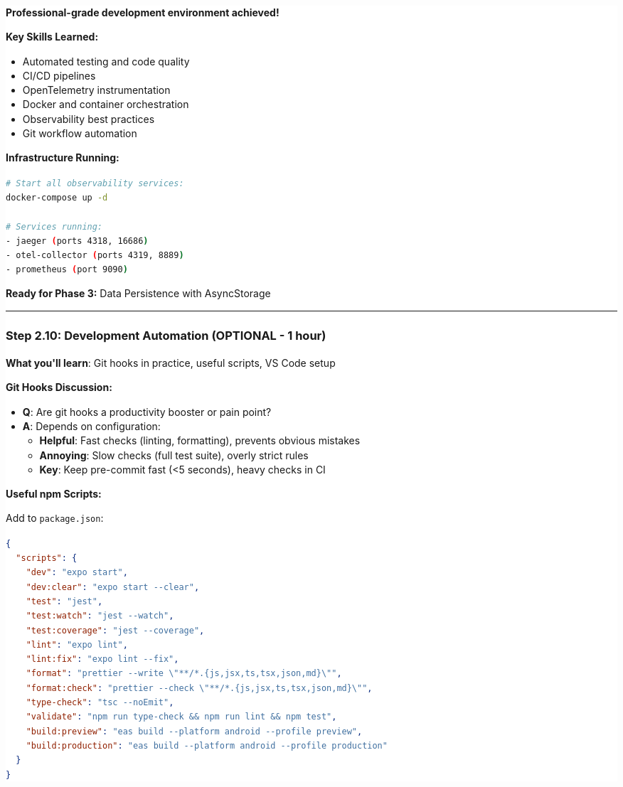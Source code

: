 **Professional-grade development environment achieved!**

**Key Skills Learned:**
- Automated testing and code quality
- CI/CD pipelines
- OpenTelemetry instrumentation
- Docker and container orchestration
- Observability best practices
- Git workflow automation

**Infrastructure Running:**
```bash
# Start all observability services:
docker-compose up -d

# Services running:
- jaeger (ports 4318, 16686)
- otel-collector (ports 4319, 8889)
- prometheus (port 9090)
```

**Ready for Phase 3:** Data Persistence with AsyncStorage

---

### Step 2.10: Development Automation (OPTIONAL - 1 hour)

**What you'll learn**: Git hooks in practice, useful scripts, VS Code setup

**Git Hooks Discussion:**
- **Q**: Are git hooks a productivity booster or pain point?
- **A**: Depends on configuration:
  - **Helpful**: Fast checks (linting, formatting), prevents obvious mistakes
  - **Annoying**: Slow checks (full test suite), overly strict rules
  - **Key**: Keep pre-commit fast (<5 seconds), heavy checks in CI

**Useful npm Scripts:**

Add to `package.json`:
```json
{
  "scripts": {
    "dev": "expo start",
    "dev:clear": "expo start --clear",
    "test": "jest",
    "test:watch": "jest --watch",
    "test:coverage": "jest --coverage",
    "lint": "expo lint",
    "lint:fix": "expo lint --fix",
    "format": "prettier --write \"**/*.{js,jsx,ts,tsx,json,md}\"",
    "format:check": "prettier --check \"**/*.{js,jsx,ts,tsx,json,md}\"",
    "type-check": "tsc --noEmit",
    "validate": "npm run type-check && npm run lint && npm test",
    "build:preview": "eas build --platform android --profile preview",
    "build:production": "eas build --platform android --profile production"
  }
}
```
